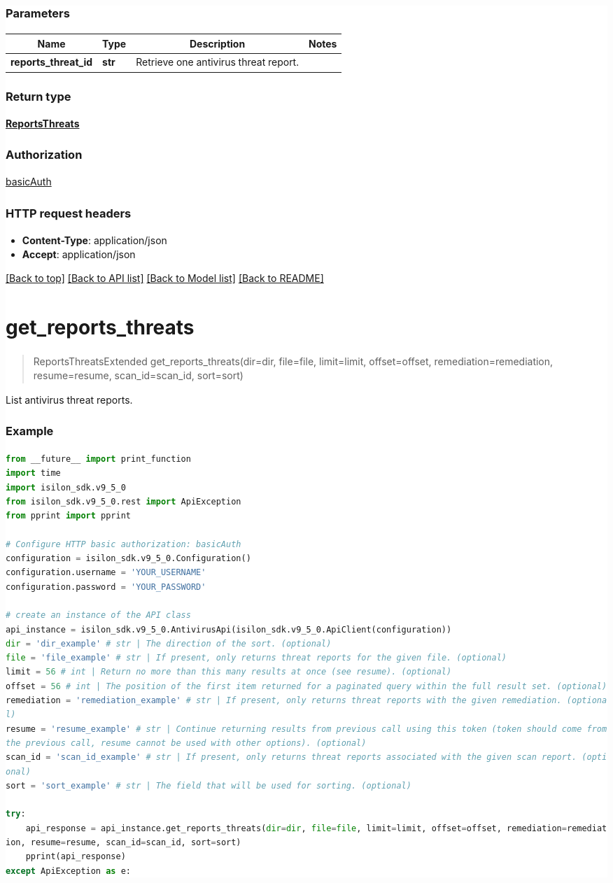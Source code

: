 ### Parameters

Name | Type | Description  | Notes
------------- | ------------- | ------------- | -------------
 **reports_threat_id** | **str**| Retrieve one antivirus threat report. | 

### Return type

[**ReportsThreats**](ReportsThreats.md)

### Authorization

[basicAuth](../README.md#basicAuth)

### HTTP request headers

 - **Content-Type**: application/json
 - **Accept**: application/json

[[Back to top]](#) [[Back to API list]](../README.md#documentation-for-api-endpoints) [[Back to Model list]](../README.md#documentation-for-models) [[Back to README]](../README.md)

# **get_reports_threats**
> ReportsThreatsExtended get_reports_threats(dir=dir, file=file, limit=limit, offset=offset, remediation=remediation, resume=resume, scan_id=scan_id, sort=sort)



List antivirus threat reports.

### Example
```python
from __future__ import print_function
import time
import isilon_sdk.v9_5_0
from isilon_sdk.v9_5_0.rest import ApiException
from pprint import pprint

# Configure HTTP basic authorization: basicAuth
configuration = isilon_sdk.v9_5_0.Configuration()
configuration.username = 'YOUR_USERNAME'
configuration.password = 'YOUR_PASSWORD'

# create an instance of the API class
api_instance = isilon_sdk.v9_5_0.AntivirusApi(isilon_sdk.v9_5_0.ApiClient(configuration))
dir = 'dir_example' # str | The direction of the sort. (optional)
file = 'file_example' # str | If present, only returns threat reports for the given file. (optional)
limit = 56 # int | Return no more than this many results at once (see resume). (optional)
offset = 56 # int | The position of the first item returned for a paginated query within the full result set. (optional)
remediation = 'remediation_example' # str | If present, only returns threat reports with the given remediation. (optional)
resume = 'resume_example' # str | Continue returning results from previous call using this token (token should come from the previous call, resume cannot be used with other options). (optional)
scan_id = 'scan_id_example' # str | If present, only returns threat reports associated with the given scan report. (optional)
sort = 'sort_example' # str | The field that will be used for sorting. (optional)

try:
    api_response = api_instance.get_reports_threats(dir=dir, file=file, limit=limit, offset=offset, remediation=remediation, resume=resume, scan_id=scan_id, sort=sort)
    pprint(api_response)
except ApiException as e:
```